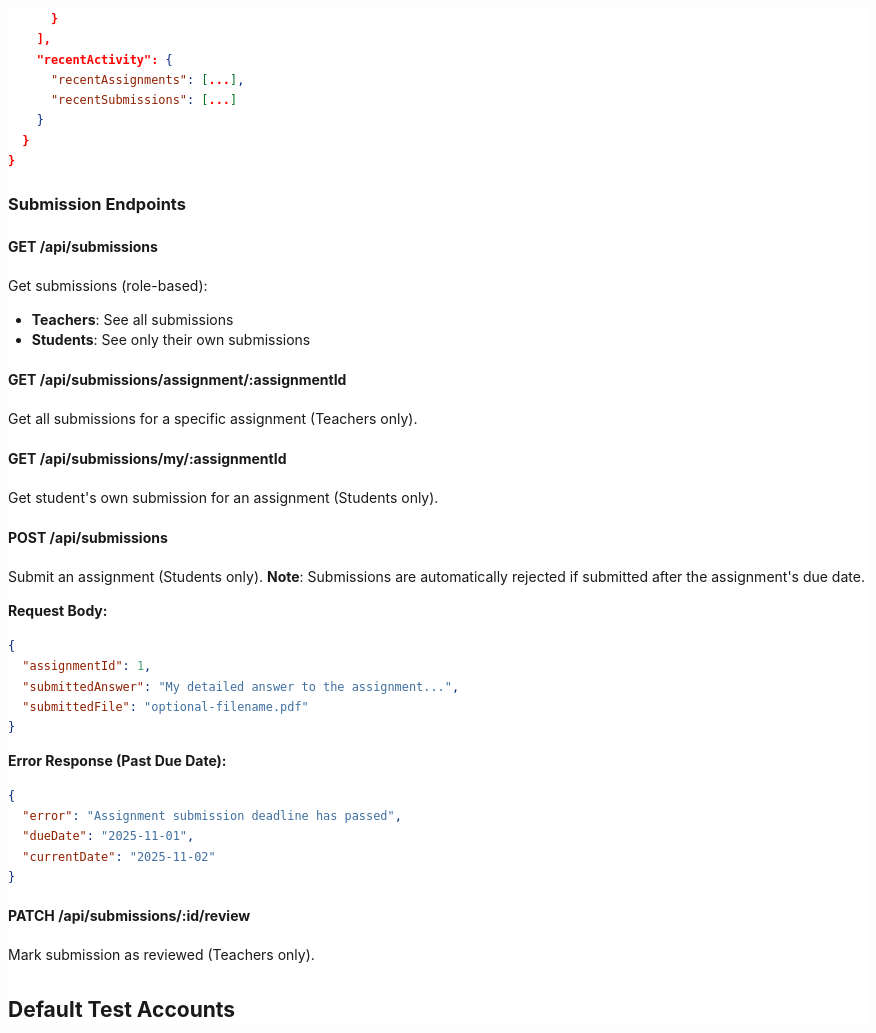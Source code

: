 ```json
      }
    ],
    "recentActivity": {
      "recentAssignments": [...],
      "recentSubmissions": [...]
    }
  }
}
```

### Submission Endpoints

#### GET /api/submissions

Get submissions (role-based):

- **Teachers**: See all submissions
- **Students**: See only their own submissions

#### GET /api/submissions/assignment/:assignmentId

Get all submissions for a specific assignment (Teachers only).

#### GET /api/submissions/my/:assignmentId

Get student's own submission for an assignment (Students only).

#### POST /api/submissions

Submit an assignment (Students only). **Note**: Submissions are automatically rejected if submitted after the assignment's due date.

**Request Body:**

```json
{
  "assignmentId": 1,
  "submittedAnswer": "My detailed answer to the assignment...",
  "submittedFile": "optional-filename.pdf"
}
```

**Error Response (Past Due Date):**
```json
{
  "error": "Assignment submission deadline has passed",
  "dueDate": "2025-11-01",
  "currentDate": "2025-11-02"
}
```

#### PATCH /api/submissions/:id/review

Mark submission as reviewed (Teachers only).

## Default Test Accounts
